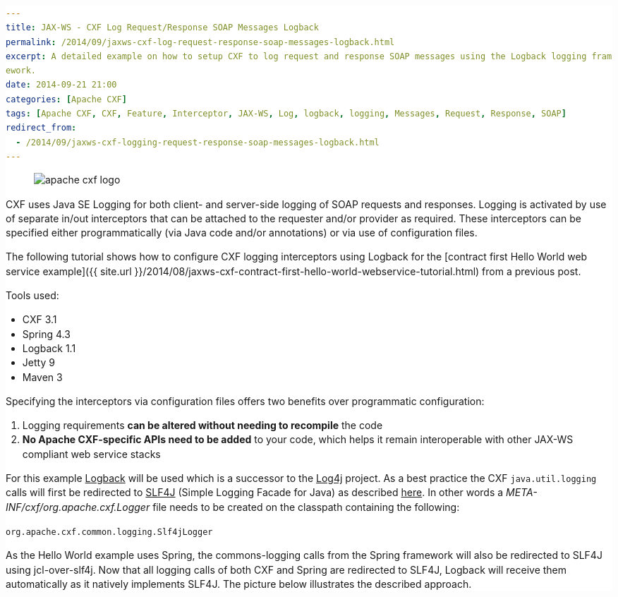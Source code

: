 ```yaml
---
title: JAX-WS - CXF Log Request/Response SOAP Messages Logback
permalink: /2014/09/jaxws-cxf-log-request-response-soap-messages-logback.html
excerpt: A detailed example on how to setup CXF to log request and response SOAP messages using the Logback logging framework.
date: 2014-09-21 21:00
categories: [Apache CXF]
tags: [Apache CXF, CXF, Feature, Interceptor, JAX-WS, Log, logback, logging, Messages, Request, Response, SOAP]
redirect_from:
  - /2014/09/jaxws-cxf-logging-request-response-soap-messages-logback.html
---
```


<figure>
    <img src="{{ site.url }}/assets/images/logos/apache-cxf-logo.png" alt="apache cxf logo">
</figure>

CXF uses Java SE Logging for both client- and server-side logging of SOAP requests and responses. Logging is activated by use of separate in/out interceptors that can be attached to the requester and/or provider as required. These interceptors can be specified either programmatically (via Java code and/or annotations) or via use of configuration files.

The following tutorial shows how to configure CXF logging interceptors using Logback for the [contract first Hello World web service example]({{ site.url }}/2014/08/jaxws-cxf-contract-first-hello-world-webservice-tutorial.html) from a previous post.

Tools used:
* CXF 3.1
* Spring 4.3
* Logback 1.1
* Jetty 9
* Maven 3

Specifying the interceptors via configuration files offers two benefits over programmatic configuration:
1. Logging requirements **can be altered without needing to recompile** the code
2. **No Apache CXF-specific APIs need to be added** to your code, which helps it remain interoperable with other JAX-WS compliant web service stacks

For this example [Logback](http://logback.qos.ch/) will be used which is a successor to the [Log4j](https://logging.apache.org/log4j/1.2/) project. As a best practice the CXF `java.util.logging` calls will first be redirected to [SLF4J](http://www.slf4j.org/) (Simple Logging Facade for Java) as described [here](https://cxf.apache.org/docs/general-cxf-logging.html#GeneralCXFLogging-UsingSLF4JInsteadofjava.util.logging(since2.2.8)). In other words a <var>META-INF/cxf/org.apache.cxf.Logger</var> file needs to be created on the classpath containing the following:

``` plaintext
org.apache.cxf.common.logging.Slf4jLogger
```

As the Hello World example uses Spring, the commons-logging calls from the Spring framework will also be redirected to SLF4J using jcl-over-slf4j. Now that all logging calls of both CXF and Spring are redirected to SLF4J, Logback will receive them automatically as it natively implements SLF4J. The picture below illustrates the described approach.
